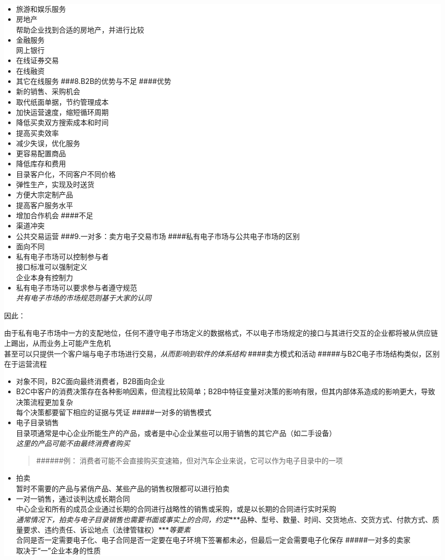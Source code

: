 * 旅游和娱乐服务
* 房地产  
帮助企业找到合适的房地产，并进行比较
* 金融服务  
网上银行
* 在线证券交易
* 在线融资
* 其它在线服务
###8.B2B的优势与不足
####优势
* 新的销售、采购机会
* 取代纸面单据，节约管理成本
* 加快运营速度，缩短循环周期
* 降低买卖双方搜索成本和时间
* 提高买卖效率
* 减少失误，优化服务
* 更容易配置商品
* 降低库存和费用
* 目录客户化，不同客户不同价格
* 弹性生产，实现及时送货
* 方便大宗定制产品
* 提高客户服务水平
* 增加合作机会
####不足
* 渠道冲突
* 公共交易运营
###9.一对多：卖方电子交易市场
####私有电子市场与公共电子市场的区别
* 面向不同
* 私有电子市场可以控制参与者  
接口标准可以强制定义  
企业本身有控制力
* 私有电子市场可以要求参与者遵守规范  
*共有电子市场的市场规范则基于大家的认同*

因此：

由于私有电子市场中一方的支配地位，任何不遵守电子市场定义的数据格式，不以电子市场规定的接口与其进行交互的企业都将被从供应链上踢出，从而业务上可能产生危机  
甚至可以只提供一个客户端与电子市场进行交易，*从而影响到软件的体系结构*
####卖方模式和活动
#####与B2C电子市场结构类似，区别在于运营流程
* 对象不同，B2C面向最终消费者，B2B面向企业
* B2C中客户的消费决策存在各种影响因素，但流程比较简单；B2B中特征变量对决策的影响有限，但其内部体系造成的影响更大，导致决策流程更加复杂  
每个决策都要留下相应的证据与凭证
#####一对多的销售模式
* 电子目录销售  
目录项通常是中心企业所能生产的产品，或者是中心企业某些可以用于销售的其它产品（如二手设备）  
*这里的产品可能不由最终消费者购买*  
	> ######例：
	> 消费者可能不会直接购买变速箱，但对汽车企业来说，它可以作为电子目录中的一项
* 拍卖  
暂时不需要的产品与紧俏产品、某些产品的销售权限都可以进行拍卖
* 一对一销售，通过谈判达成长期合同  
中心企业和所有的成员企业通过长期的合同进行战略性的销售或采购，或是以长期的合同进行实时采购  
*通常情况下，拍卖与电子目录销售也需要书面或事实上的合同，约定****品种、型号、数量、时间、交货地点、交货方式、付款方式、质量要求、违约责任、诉讼地点（法律管辖权）****等要素*  
合同是否一定需要电子化、电子合同是否一定要在电子环境下签署都未必，但最后一定会需要电子化保存
#####一对多的卖家  
取决于“一”企业本身的性质
